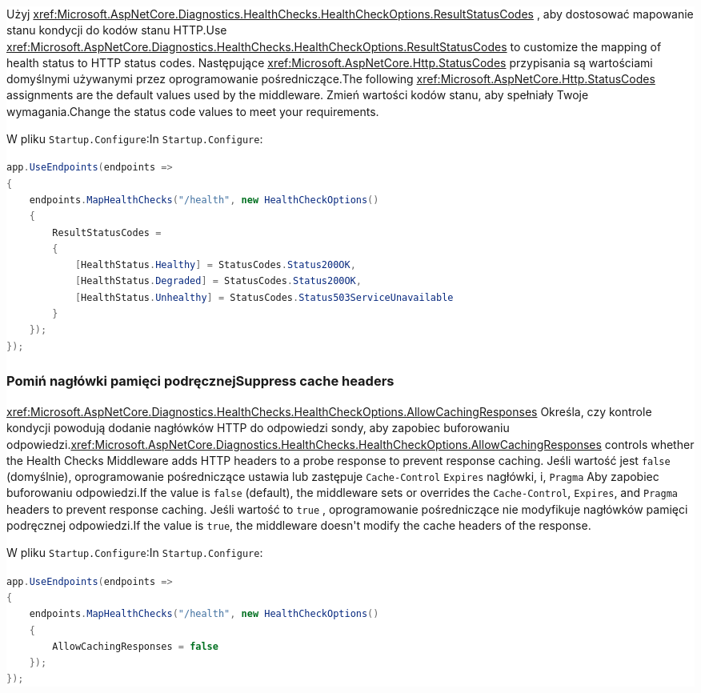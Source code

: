 <span data-ttu-id="8e0ae-197">Użyj <xref:Microsoft.AspNetCore.Diagnostics.HealthChecks.HealthCheckOptions.ResultStatusCodes> , aby dostosować mapowanie stanu kondycji do kodów stanu HTTP.</span><span class="sxs-lookup"><span data-stu-id="8e0ae-197">Use <xref:Microsoft.AspNetCore.Diagnostics.HealthChecks.HealthCheckOptions.ResultStatusCodes> to customize the mapping of health status to HTTP status codes.</span></span> <span data-ttu-id="8e0ae-198">Następujące <xref:Microsoft.AspNetCore.Http.StatusCodes> przypisania są wartościami domyślnymi używanymi przez oprogramowanie pośredniczące.</span><span class="sxs-lookup"><span data-stu-id="8e0ae-198">The following <xref:Microsoft.AspNetCore.Http.StatusCodes> assignments are the default values used by the middleware.</span></span> <span data-ttu-id="8e0ae-199">Zmień wartości kodów stanu, aby spełniały Twoje wymagania.</span><span class="sxs-lookup"><span data-stu-id="8e0ae-199">Change the status code values to meet your requirements.</span></span>

<span data-ttu-id="8e0ae-200">W pliku `Startup.Configure`:</span><span class="sxs-lookup"><span data-stu-id="8e0ae-200">In `Startup.Configure`:</span></span>

```csharp
app.UseEndpoints(endpoints =>
{
    endpoints.MapHealthChecks("/health", new HealthCheckOptions()
    {
        ResultStatusCodes =
        {
            [HealthStatus.Healthy] = StatusCodes.Status200OK,
            [HealthStatus.Degraded] = StatusCodes.Status200OK,
            [HealthStatus.Unhealthy] = StatusCodes.Status503ServiceUnavailable
        }
    });
});
```

### <a name="suppress-cache-headers"></a><span data-ttu-id="8e0ae-201">Pomiń nagłówki pamięci podręcznej</span><span class="sxs-lookup"><span data-stu-id="8e0ae-201">Suppress cache headers</span></span>

<span data-ttu-id="8e0ae-202"><xref:Microsoft.AspNetCore.Diagnostics.HealthChecks.HealthCheckOptions.AllowCachingResponses> Określa, czy kontrole kondycji powodują dodanie nagłówków HTTP do odpowiedzi sondy, aby zapobiec buforowaniu odpowiedzi.</span><span class="sxs-lookup"><span data-stu-id="8e0ae-202"><xref:Microsoft.AspNetCore.Diagnostics.HealthChecks.HealthCheckOptions.AllowCachingResponses> controls whether the Health Checks Middleware adds HTTP headers to a probe response to prevent response caching.</span></span> <span data-ttu-id="8e0ae-203">Jeśli wartość jest `false` (domyślnie), oprogramowanie pośredniczące ustawia lub zastępuje `Cache-Control` `Expires` nagłówki, i, `Pragma` Aby zapobiec buforowaniu odpowiedzi.</span><span class="sxs-lookup"><span data-stu-id="8e0ae-203">If the value is `false` (default), the middleware sets or overrides the `Cache-Control`, `Expires`, and `Pragma` headers to prevent response caching.</span></span> <span data-ttu-id="8e0ae-204">Jeśli wartość to `true` , oprogramowanie pośredniczące nie modyfikuje nagłówków pamięci podręcznej odpowiedzi.</span><span class="sxs-lookup"><span data-stu-id="8e0ae-204">If the value is `true`, the middleware doesn't modify the cache headers of the response.</span></span>

<span data-ttu-id="8e0ae-205">W pliku `Startup.Configure`:</span><span class="sxs-lookup"><span data-stu-id="8e0ae-205">In `Startup.Configure`:</span></span>

```csharp
app.UseEndpoints(endpoints =>
{
    endpoints.MapHealthChecks("/health", new HealthCheckOptions()
    {
        AllowCachingResponses = false
    });
});
```

